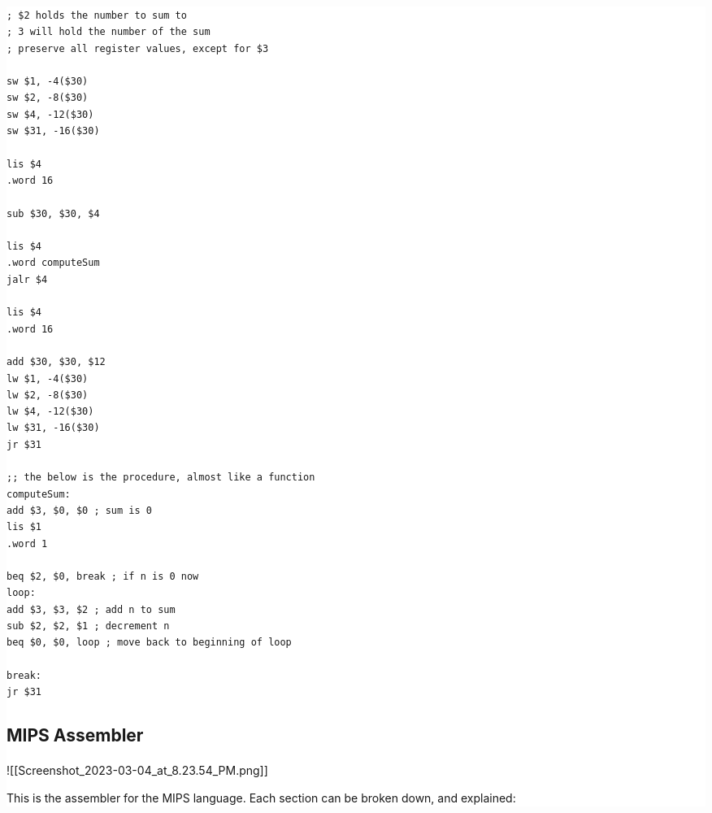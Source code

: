 ```Assembly
; $2 holds the number to sum to 
; 3 will hold the number of the sum 
; preserve all register values, except for $3

sw $1, -4($30)
sw $2, -8($30)
sw $4, -12($30)
sw $31, -16($30)

lis $4
.word 16

sub $30, $30, $4

lis $4
.word computeSum
jalr $4

lis $4
.word 16

add $30, $30, $12
lw $1, -4($30)
lw $2, -8($30)
lw $4, -12($30)
lw $31, -16($30)
jr $31

;; the below is the procedure, almost like a function 
computeSum:
add $3, $0, $0 ; sum is 0
lis $1
.word 1

beq $2, $0, break ; if n is 0 now
loop: 
add $3, $3, $2 ; add n to sum 
sub $2, $2, $1 ; decrement n
beq $0, $0, loop ; move back to beginning of loop 

break:
jr $31
```

  

## MIPS Assembler

![[Screenshot_2023-03-04_at_8.23.54_PM.png]]

This is the assembler for the MIPS language. Each section can be broken down, and explained:
